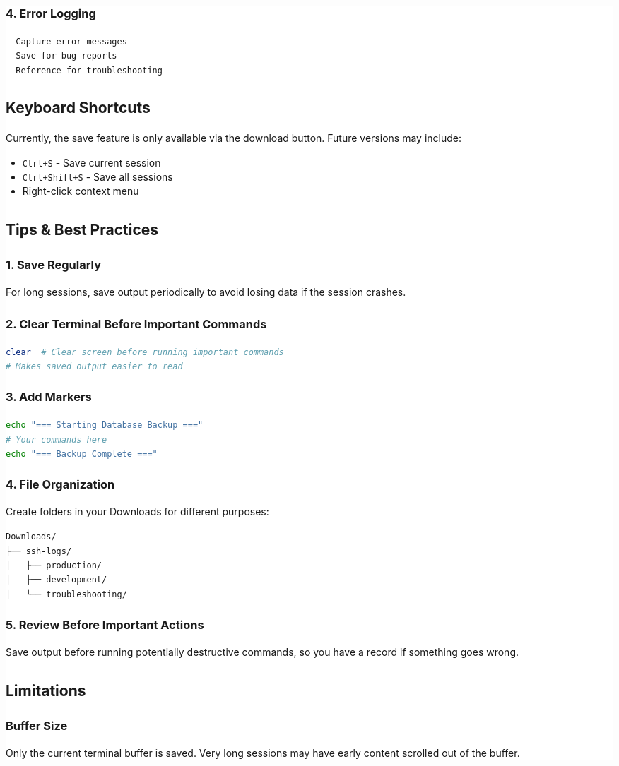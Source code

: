### 4. Error Logging
```
- Capture error messages
- Save for bug reports
- Reference for troubleshooting
```

## Keyboard Shortcuts

Currently, the save feature is only available via the download button. Future versions may include:
- `Ctrl+S` - Save current session
- `Ctrl+Shift+S` - Save all sessions
- Right-click context menu

## Tips & Best Practices

### 1. Save Regularly
For long sessions, save output periodically to avoid losing data if the session crashes.

### 2. Clear Terminal Before Important Commands
```bash
clear  # Clear screen before running important commands
# Makes saved output easier to read
```

### 3. Add Markers
```bash
echo "=== Starting Database Backup ==="
# Your commands here
echo "=== Backup Complete ==="
```

### 4. File Organization
Create folders in your Downloads for different purposes:
```
Downloads/
├── ssh-logs/
│   ├── production/
│   ├── development/
│   └── troubleshooting/
```

### 5. Review Before Important Actions
Save output before running potentially destructive commands, so you have a record if something goes wrong.

## Limitations

### Buffer Size
Only the current terminal buffer is saved. Very long sessions may have early content scrolled out of the buffer.
